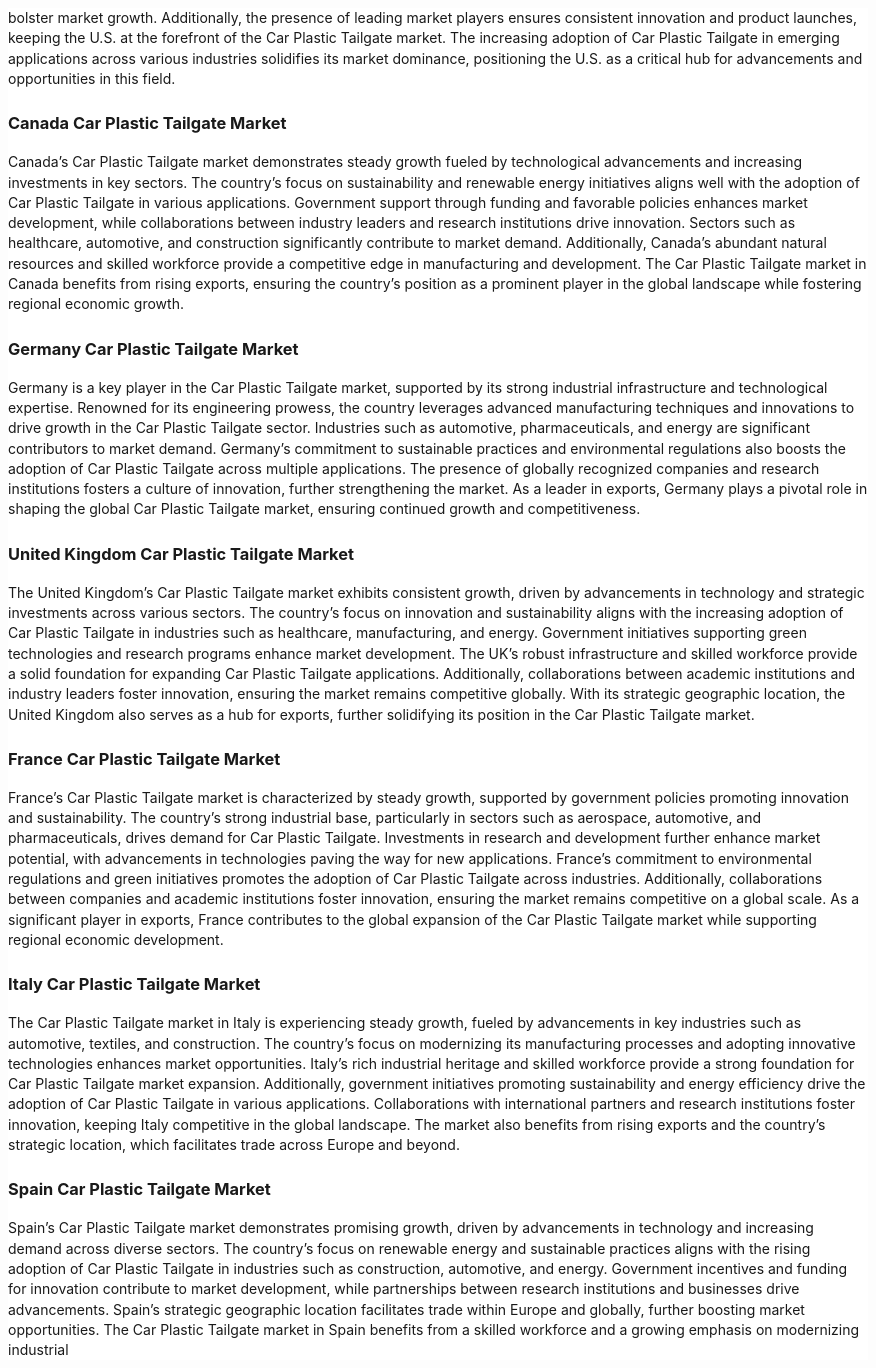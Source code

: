 bolster market growth. Additionally, the presence of leading market players ensures consistent innovation and product launches, keeping the U.S. at the forefront of the Car Plastic Tailgate market. The increasing adoption of Car Plastic Tailgate in emerging applications across various industries solidifies its market dominance, positioning the U.S. as a critical hub for advancements and opportunities in this field.</p><h3>Canada Car Plastic Tailgate Market</h3><p>Canada&rsquo;s Car Plastic Tailgate market demonstrates steady growth fueled by technological advancements and increasing investments in key sectors. The country&rsquo;s focus on sustainability and renewable energy initiatives aligns well with the adoption of Car Plastic Tailgate in various applications. Government support through funding and favorable policies enhances market development, while collaborations between industry leaders and research institutions drive innovation. Sectors such as healthcare, automotive, and construction significantly contribute to market demand. Additionally, Canada&rsquo;s abundant natural resources and skilled workforce provide a competitive edge in manufacturing and development. The Car Plastic Tailgate market in Canada benefits from rising exports, ensuring the country&rsquo;s position as a prominent player in the global landscape while fostering regional economic growth.</p><h3>Germany Car Plastic Tailgate Market</h3><p>Germany is a key player in the Car Plastic Tailgate market, supported by its strong industrial infrastructure and technological expertise. Renowned for its engineering prowess, the country leverages advanced manufacturing techniques and innovations to drive growth in the Car Plastic Tailgate sector. Industries such as automotive, pharmaceuticals, and energy are significant contributors to market demand. Germany&rsquo;s commitment to sustainable practices and environmental regulations also boosts the adoption of Car Plastic Tailgate across multiple applications. The presence of globally recognized companies and research institutions fosters a culture of innovation, further strengthening the market. As a leader in exports, Germany plays a pivotal role in shaping the global Car Plastic Tailgate market, ensuring continued growth and competitiveness.</p><h3>United Kingdom Car Plastic Tailgate Market</h3><p>The United Kingdom&rsquo;s Car Plastic Tailgate market exhibits consistent growth, driven by advancements in technology and strategic investments across various sectors. The country&rsquo;s focus on innovation and sustainability aligns with the increasing adoption of Car Plastic Tailgate in industries such as healthcare, manufacturing, and energy. Government initiatives supporting green technologies and research programs enhance market development. The UK&rsquo;s robust infrastructure and skilled workforce provide a solid foundation for expanding Car Plastic Tailgate applications. Additionally, collaborations between academic institutions and industry leaders foster innovation, ensuring the market remains competitive globally. With its strategic geographic location, the United Kingdom also serves as a hub for exports, further solidifying its position in the Car Plastic Tailgate market.</p><h3>France Car Plastic Tailgate Market</h3><p>France&rsquo;s Car Plastic Tailgate market is characterized by steady growth, supported by government policies promoting innovation and sustainability. The country&rsquo;s strong industrial base, particularly in sectors such as aerospace, automotive, and pharmaceuticals, drives demand for Car Plastic Tailgate. Investments in research and development further enhance market potential, with advancements in technologies paving the way for new applications. France&rsquo;s commitment to environmental regulations and green initiatives promotes the adoption of Car Plastic Tailgate across industries. Additionally, collaborations between companies and academic institutions foster innovation, ensuring the market remains competitive on a global scale. As a significant player in exports, France contributes to the global expansion of the Car Plastic Tailgate market while supporting regional economic development.</p><h3>Italy Car Plastic Tailgate Market</h3><p>The Car Plastic Tailgate market in Italy is experiencing steady growth, fueled by advancements in key industries such as automotive, textiles, and construction. The country&rsquo;s focus on modernizing its manufacturing processes and adopting innovative technologies enhances market opportunities. Italy&rsquo;s rich industrial heritage and skilled workforce provide a strong foundation for Car Plastic Tailgate market expansion. Additionally, government initiatives promoting sustainability and energy efficiency drive the adoption of Car Plastic Tailgate in various applications. Collaborations with international partners and research institutions foster innovation, keeping Italy competitive in the global landscape. The market also benefits from rising exports and the country&rsquo;s strategic location, which facilitates trade across Europe and beyond.</p><h3>Spain Car Plastic Tailgate Market</h3><p>Spain&rsquo;s Car Plastic Tailgate market demonstrates promising growth, driven by advancements in technology and increasing demand across diverse sectors. The country&rsquo;s focus on renewable energy and sustainable practices aligns with the rising adoption of Car Plastic Tailgate in industries such as construction, automotive, and energy. Government incentives and funding for innovation contribute to market development, while partnerships between research institutions and businesses drive advancements. Spain&rsquo;s strategic geographic location facilitates trade within Europe and globally, further boosting market opportunities. The Car Plastic Tailgate market in Spain benefits from a skilled workforce and a growing emphasis on modernizing industrial